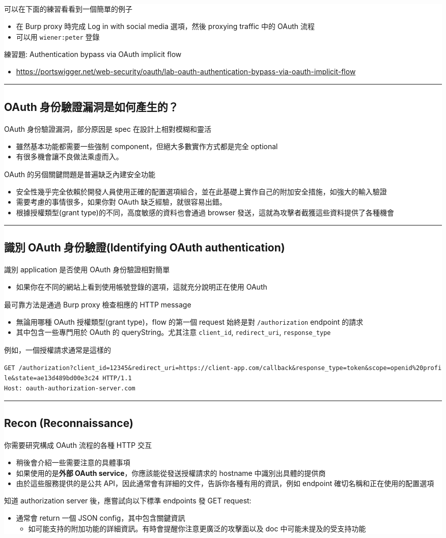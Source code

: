
可以在下面的練習看看到一個簡單的例子
- 在 Burp proxy 時完成 Log in with social media 選項，然後 proxying traffic 中的 OAuth 流程
- 可以用 `wiener:peter` 登錄


練習題: Authentication bypass via OAuth implicit flow
- https://portswigger.net/web-security/oauth/lab-oauth-authentication-bypass-via-oauth-implicit-flow

---------

## OAuth 身份驗證漏洞是如何產生的？
OAuth 身份驗證漏洞，部分原因是 spec 在設計上相對模糊和靈活
- 雖然基本功能都需要一些強制 component，但絕大多數實作方式都是完全 optional
- 有很多機會讓不良做法乘虛而入。

OAuth 的另個關鍵問題是普遍缺乏內建安全功能
- 安全性幾乎完全依賴於開發人員使用正確的配置選項組合，並在此基礎上實作自己的附加安全措施，如強大的輸入驗證
- 需要考慮的事情很多，如果你對 OAuth 缺乏經驗，就很容易出錯。
- 根據授權類型(grant type)的不同，高度敏感的資料也會通過 browser 發送，這就為攻擊者截獲這些資料提供了各種機會



---------


## 識別 OAuth 身份驗證(Identifying OAuth authentication)
識別 application 是否使用 OAuth 身份驗證相對簡單
- 如果你在不同的網站上看到使用帳號登錄的選項，這就充分說明正在使用 OAuth


最可靠方法是通過 Burp proxy 檢查相應的 HTTP message
- 無論用哪種 OAuth 授權類型(grant type)，flow 的第一個 request 始終是對 `/authorization` endpoint 的請求
- 其中包含一些專門用於 OAuth 的 queryString。尤其注意 `client_id`, `redirect_uri`, `response_type`
  
例如，一個授權請求通常是這樣的

```
GET /authorization?client_id=12345&redirect_uri=https://client-app.com/callback&response_type=token&scope=openid%20profile&state=ae13d489bd00e3c24 HTTP/1.1
Host: oauth-authorization-server.com
```

---------

## Recon (Reconnaissance)

你需要研究構成 OAuth 流程的各種 HTTP 交互
- 稍後會介紹一些需要注意的具體事項
- 如果使用的是**外部 OAuth service**，你應該能從發送授權請求的 hostname 中識別出具體的提供商
- 由於這些服務提供的是公共 API，因此通常會有詳細的文件，告訴你各種有用的資訊，例如 endpoint 確切名稱和正在使用的配置選項

知道 authorization server 後，應嘗試向以下標準 endpoints 發 GET request:
- 通常會 return 一個 JSON config，其中包含關鍵資訊
  - 如可能支持的附加功能的詳細資訊。有時會提醒你注意更廣泛的攻擊面以及 doc 中可能未提及的受支持功能
